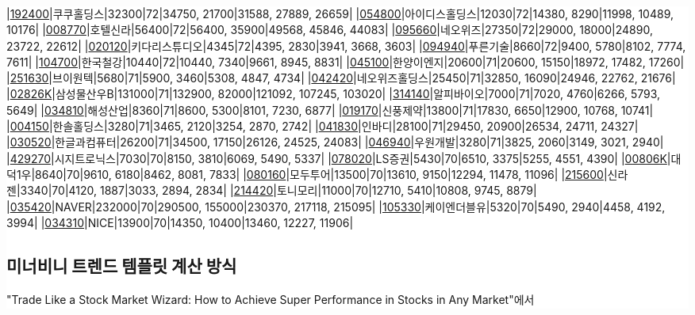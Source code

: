 |[192400](https://finance.daum.net/quotes/A192400)|쿠쿠홀딩스|32300|72|34750, 21700|31588, 27889, 26659|
|[054800](https://finance.daum.net/quotes/A054800)|아이디스홀딩스|12030|72|14380, 8290|11998, 10489, 10176|
|[008770](https://finance.daum.net/quotes/A008770)|호텔신라|56400|72|56400, 35900|49568, 45846, 44083|
|[095660](https://finance.daum.net/quotes/A095660)|네오위즈|27350|72|29000, 18000|24890, 23722, 22612|
|[020120](https://finance.daum.net/quotes/A020120)|키다리스튜디오|4345|72|4395, 2830|3941, 3668, 3603|
|[094940](https://finance.daum.net/quotes/A094940)|푸른기술|8660|72|9400, 5780|8102, 7774, 7611|
|[104700](https://finance.daum.net/quotes/A104700)|한국철강|10440|72|10440, 7340|9661, 8945, 8831|
|[045100](https://finance.daum.net/quotes/A045100)|한양이엔지|20600|71|20600, 15150|18972, 17482, 17260|
|[251630](https://finance.daum.net/quotes/A251630)|브이원텍|5680|71|5900, 3460|5308, 4847, 4734|
|[042420](https://finance.daum.net/quotes/A042420)|네오위즈홀딩스|25450|71|32850, 16090|24946, 22762, 21676|
|[02826K](https://finance.daum.net/quotes/A02826K)|삼성물산우B|131000|71|132900, 82000|121092, 107245, 103020|
|[314140](https://finance.daum.net/quotes/A314140)|알피바이오|7000|71|7020, 4760|6266, 5793, 5649|
|[034810](https://finance.daum.net/quotes/A034810)|해성산업|8360|71|8600, 5300|8101, 7230, 6877|
|[019170](https://finance.daum.net/quotes/A019170)|신풍제약|13800|71|17830, 6650|12900, 10768, 10741|
|[004150](https://finance.daum.net/quotes/A004150)|한솔홀딩스|3280|71|3465, 2120|3254, 2870, 2742|
|[041830](https://finance.daum.net/quotes/A041830)|인바디|28100|71|29450, 20900|26534, 24711, 24327|
|[030520](https://finance.daum.net/quotes/A030520)|한글과컴퓨터|26200|71|34500, 17150|26126, 24525, 24083|
|[046940](https://finance.daum.net/quotes/A046940)|우원개발|3280|71|3825, 2060|3149, 3021, 2940|
|[429270](https://finance.daum.net/quotes/A429270)|시지트로닉스|7030|70|8150, 3810|6069, 5490, 5337|
|[078020](https://finance.daum.net/quotes/A078020)|LS증권|5430|70|6510, 3375|5255, 4551, 4390|
|[00806K](https://finance.daum.net/quotes/A00806K)|대덕1우|8640|70|9610, 6180|8462, 8081, 7833|
|[080160](https://finance.daum.net/quotes/A080160)|모두투어|13500|70|13610, 9150|12294, 11478, 11096|
|[215600](https://finance.daum.net/quotes/A215600)|신라젠|3340|70|4120, 1887|3033, 2894, 2834|
|[214420](https://finance.daum.net/quotes/A214420)|토니모리|11000|70|12710, 5410|10808, 9745, 8879|
|[035420](https://finance.daum.net/quotes/A035420)|NAVER|232000|70|290500, 155000|230370, 217118, 215095|
|[105330](https://finance.daum.net/quotes/A105330)|케이엔더블유|5320|70|5490, 2940|4458, 4192, 3994|
|[034310](https://finance.daum.net/quotes/A034310)|NICE|13900|70|14350, 10400|13460, 12227, 11906|

## 미너비니 트렌드 템플릿 계산 방식

"Trade Like a Stock Market Wizard: How to Achieve Super Performance in Stocks in Any Market"에서

